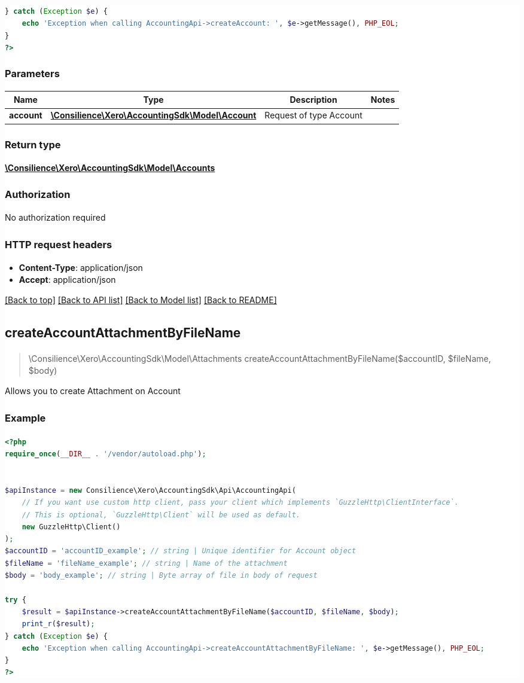 ```php
} catch (Exception $e) {
    echo 'Exception when calling AccountingApi->createAccount: ', $e->getMessage(), PHP_EOL;
}
?>
```

### Parameters


Name | Type | Description  | Notes
------------- | ------------- | ------------- | -------------
 **account** | [**\Consilience\Xero\AccountingSdk\Model\Account**](../Model/Account.md)| Request of type Account |

### Return type

[**\Consilience\Xero\AccountingSdk\Model\Accounts**](../Model/Accounts.md)

### Authorization

No authorization required

### HTTP request headers

- **Content-Type**: application/json
- **Accept**: application/json

[[Back to top]](#) [[Back to API list]](../../README.md#documentation-for-api-endpoints)
[[Back to Model list]](../../README.md#documentation-for-models)
[[Back to README]](../../README.md)


## createAccountAttachmentByFileName

> \Consilience\Xero\AccountingSdk\Model\Attachments createAccountAttachmentByFileName($accountID, $fileName, $body)

Allows you to create Attachment on Account

### Example

```php
<?php
require_once(__DIR__ . '/vendor/autoload.php');


$apiInstance = new Consilience\Xero\AccountingSdk\Api\AccountingApi(
    // If you want use custom http client, pass your client which implements `GuzzleHttp\ClientInterface`.
    // This is optional, `GuzzleHttp\Client` will be used as default.
    new GuzzleHttp\Client()
);
$accountID = 'accountID_example'; // string | Unique identifier for Account object
$fileName = 'fileName_example'; // string | Name of the attachment
$body = 'body_example'; // string | Byte array of file in body of request

try {
    $result = $apiInstance->createAccountAttachmentByFileName($accountID, $fileName, $body);
    print_r($result);
} catch (Exception $e) {
    echo 'Exception when calling AccountingApi->createAccountAttachmentByFileName: ', $e->getMessage(), PHP_EOL;
}
?>
```
